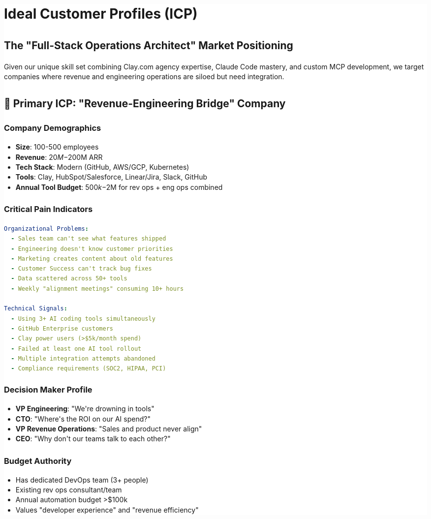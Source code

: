# Ideal Customer Profiles (ICP)

## The "Full-Stack Operations Architect" Market Positioning

Given our unique skill set combining Clay.com agency expertise, Claude Code mastery, and custom MCP development, we target companies where revenue and engineering operations are siloed but need integration.

## 🎯 Primary ICP: "Revenue-Engineering Bridge" Company

### Company Demographics
- **Size**: 100-500 employees
- **Revenue**: $20M-$200M ARR
- **Tech Stack**: Modern (GitHub, AWS/GCP, Kubernetes)
- **Tools**: Clay, HubSpot/Salesforce, Linear/Jira, Slack, GitHub
- **Annual Tool Budget**: $500k-$2M for rev ops + eng ops combined

### Critical Pain Indicators
```yaml
Organizational Problems:
  - Sales team can't see what features shipped
  - Engineering doesn't know customer priorities
  - Marketing creates content about old features
  - Customer Success can't track bug fixes
  - Data scattered across 50+ tools
  - Weekly "alignment meetings" consuming 10+ hours

Technical Signals:
  - Using 3+ AI coding tools simultaneously
  - GitHub Enterprise customers
  - Clay power users (>$5k/month spend)
  - Failed at least one AI tool rollout
  - Multiple integration attempts abandoned
  - Compliance requirements (SOC2, HIPAA, PCI)
```

### Decision Maker Profile
- **VP Engineering**: "We're drowning in tools"
- **CTO**: "Where's the ROI on our AI spend?"
- **VP Revenue Operations**: "Sales and product never align"
- **CEO**: "Why don't our teams talk to each other?"

### Budget Authority
- Has dedicated DevOps team (3+ people)
- Existing rev ops consultant/team
- Annual automation budget >$100k
- Values "developer experience" and "revenue efficiency"
